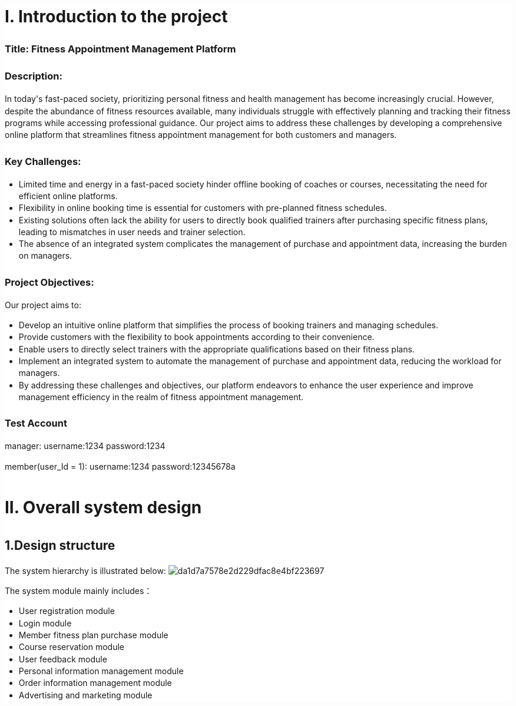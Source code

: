 # I. Introduction to the project

### Title: Fitness Appointment Management Platform

### Description:
In today's fast-paced society, prioritizing personal fitness and health management has become increasingly crucial. However, despite the abundance of fitness resources available, many individuals struggle with effectively planning and tracking their fitness programs while accessing professional guidance. Our project aims to address these challenges by developing a comprehensive online platform that streamlines fitness appointment management for both customers and managers.

### Key Challenges:

- Limited time and energy in a fast-paced society hinder offline booking of coaches or courses, necessitating the need for efficient online platforms.
- Flexibility in online booking time is essential for customers with pre-planned fitness schedules.
- Existing solutions often lack the ability for users to directly book qualified trainers after purchasing specific fitness plans, leading to mismatches in user needs and trainer selection.
- The absence of an integrated system complicates the management of purchase and appointment data, increasing the burden on managers.

### Project Objectives:
Our project aims to:

- Develop an intuitive online platform that simplifies the process of booking trainers and managing schedules.
- Provide customers with the flexibility to book appointments according to their convenience.
- Enable users to directly select trainers with the appropriate qualifications based on their fitness plans.
- Implement an integrated system to automate the management of purchase and appointment data, reducing the workload for managers.
- By addressing these challenges and objectives, our platform endeavors to enhance the user experience and improve management efficiency in the realm of fitness appointment management.

### Test Account
manager: username:1234
password:1234

member(user_Id = 1): username:1234
password:12345678a


# II. Overall system design
## 1.Design structure
The system hierarchy is illustrated below:
![da1d7a7578e2d229dfac8e4bf223697](https://github.com/Tryingyuan/cpt202project/assets/129402785/11ac380d-9490-4307-b243-a01090fc8b11)

The system module mainly includes：
- User registration module
- Login module
- Member fitness plan purchase module
- Course reservation module
- User feedback module
- Personal information management module
- Order information management module
- Advertising and marketing module
